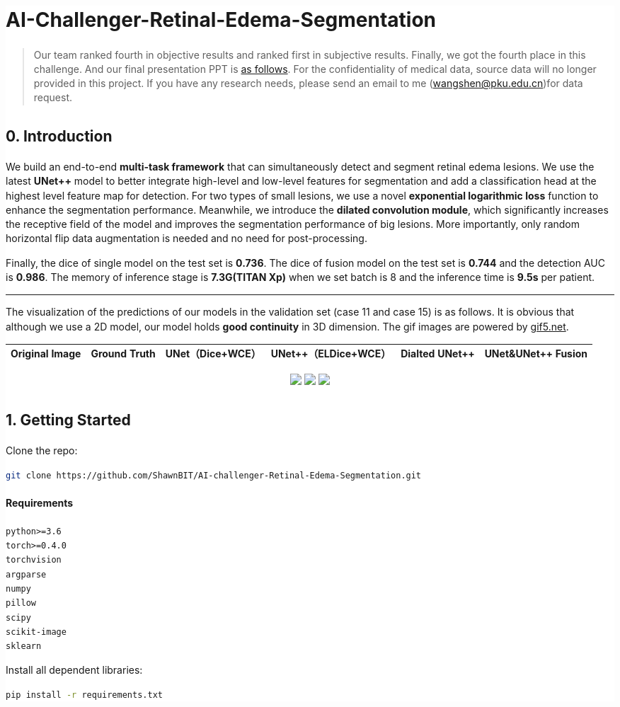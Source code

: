 # AI-Challenger-Retinal-Edema-Segmentation
> Our team ranked fourth in objective results and ranked first in subjective results. Finally, we got the fourth place in this challenge. And our final presentation PPT is [as follows](https://github.com/ShawnBIT/AI-Challenger-Retinal-Edema-Segmentation/blob/master/materials/final-pre.pdf). For the confidentiality of medical data, source data will no longer provided  in this project. If you have any research needs, please send an email to me (wangshen@pku.edu.cn)for data request.

## 0. Introduction

We build an end-to-end **multi-task framework** that can simultaneously detect and segment retinal edema lesions. We use the latest **UNet++** model to better integrate high-level and low-level features for segmentation and add a classification head at the highest level feature map for detection. For two types of  small lesions, we use a novel **exponential logarithmic loss** function to enhance the segmentation performance. Meanwhile, we introduce the **dilated convolution module**, which significantly increases the receptive field of the model and improves the segmentation performance of big lesions. More importantly, only random horizontal flip data augmentation is needed and no need for post-processing.

Finally, the dice of single model on the test set is **0.736**. The dice of fusion model on the test set is **0.744** and the detection AUC is **0.986**. The memory of inference stage is **7.3G(TITAN Xp)** when we set batch is 8 and the inference time is **9.5s** per patient.

****
The visualization of the predictions of our models in the validation set (case 11 and case 15) is as follows. It is obvious that although we use a 2D model, our model holds **good continuity** in 3D dimension. The gif images are powered by [gif5.net](http://www.gif5.net/).

|Original Image|Ground Truth| UNet（Dice+WCE）| UNet++（ELDice+WCE）| Dialted UNet++|UNet&UNet++ Fusion| 
|---|---|---|---|---|---
<p align="center">
  <img src="https://github.com/ShawnBIT/AI-Challenger-Retinal-Edema-Segmentation/blob/master/materials/figures/0010.gif" width="1000"/>  
  <img src="https://github.com/ShawnBIT/AI-Challenger-Retinal-Edema-Segmentation/blob/master/materials/figures/0014.gif" width="1000"/>
  <img src="https://github.com/ShawnBIT/AI-Challenger-Retinal-Edema-Segmentation/blob/master/materials/figures/label_color.png" width="250"/>
</p>



## 1. Getting Started

Clone the repo:

  ```bash
  git clone https://github.com/ShawnBIT/AI-challenger-Retinal-Edema-Segmentation.git
  ```

#### Requirements
 ```
python>=3.6
torch>=0.4.0
torchvision
argparse
numpy
pillow
scipy
scikit-image
sklearn
 ```
 Install all dependent libraries:
  ```bash
  pip install -r requirements.txt
  ```
 